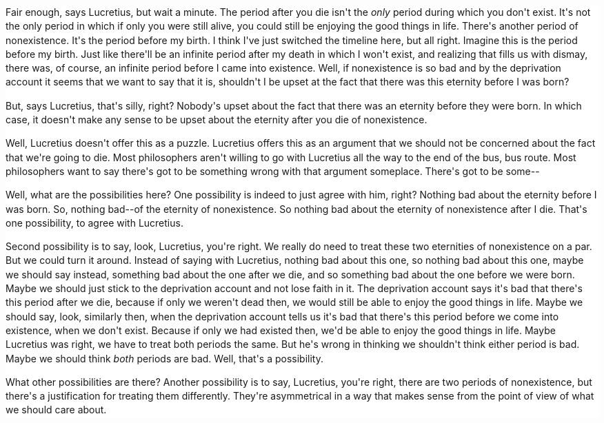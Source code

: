 <p>Fair enough, says Lucretius, but wait a minute. The period after you
die isn't the <i>only</i> period during which you don't exist. It's not
the only period in which if only you were still alive, you could still
be enjoying the good things in life. There's another period of
nonexistence. It's the period before my birth. I think I've just
switched the timeline here, but all right. Imagine this is the period
before my birth. Just like there'll be an infinite period after my
death in which I won't exist, and realizing that fills us with dismay,
there was, of course, an infinite period before I came into existence.
Well, if nonexistence is so bad and by the deprivation account it seems
that we want to say that it is, shouldn't I be upset at the fact that
there was this eternity before I was born?</p>

<p>But, says Lucretius, that's silly, right? Nobody's upset about the
fact that there was an eternity before they were born. In which case,
it doesn't make any sense to be upset about the eternity after you die
of nonexistence.</p>

<p>Well, Lucretius doesn't offer this as a puzzle. Lucretius offers
this as an argument that we should not be concerned about the fact that
we're going to die. Most philosophers aren't willing to go with
Lucretius all the way to the end of the bus, bus route. Most
philosophers want to say there's got to be something wrong with that
argument someplace. There's got to be some--</p>

<p>Well, what are the possibilities here? One possibility is indeed to
just agree with him, right? Nothing bad about the eternity before I was
born. So, nothing bad--of the eternity of nonexistence. So nothing bad
about the eternity of nonexistence after I die. That's one possibility,
to agree with Lucretius.</p>

<p>Second possibility is to say, look, Lucretius, you're right. We
really do need to treat these two eternities of nonexistence on a par.
But we could turn it around. Instead of saying with Lucretius, nothing
bad about this one, so nothing bad about this one, maybe we should say
instead, something bad about the one after we die, and so something bad
about the one before we were born. Maybe we should just stick to the
deprivation account and not lose faith in it. The deprivation account
says it's bad that there's this period after we die, because if only we
weren't dead then, we would still be able to enjoy the good things in
life. Maybe we should say, look, similarly then, when the deprivation
account tells us it's bad that there's this period before we come into
existence, when we don't exist. Because if only we had existed then,
we'd be able to enjoy the good things in life. Maybe Lucretius was
right, we have to treat both periods the same. But he's wrong in
thinking we shouldn't think either period is bad. Maybe we should think
<i>both</i> periods are bad. Well, that's a possibility.</p>

<p>What other possibilities are there? Another possibility is to say,
Lucretius, you're right, there are two periods of nonexistence, but
there's a justification for treating them differently. They're
asymmetrical in a way that makes sense from the point of view of what
we should care about.</p>
